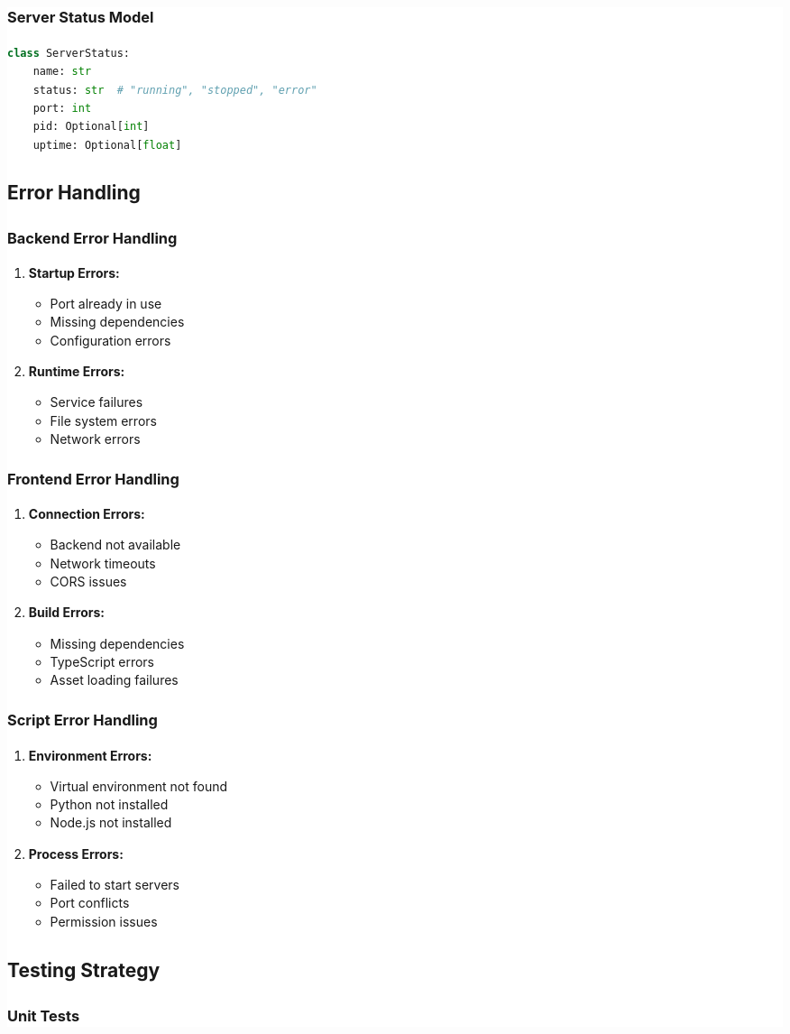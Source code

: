 ### Server Status Model

```python
class ServerStatus:
    name: str
    status: str  # "running", "stopped", "error"
    port: int
    pid: Optional[int]
    uptime: Optional[float]
```

## Error Handling

### Backend Error Handling

1. **Startup Errors:**
   - Port already in use
   - Missing dependencies
   - Configuration errors

2. **Runtime Errors:**
   - Service failures
   - File system errors
   - Network errors

### Frontend Error Handling

1. **Connection Errors:**
   - Backend not available
   - Network timeouts
   - CORS issues

2. **Build Errors:**
   - Missing dependencies
   - TypeScript errors
   - Asset loading failures

### Script Error Handling

1. **Environment Errors:**
   - Virtual environment not found
   - Python not installed
   - Node.js not installed

2. **Process Errors:**
   - Failed to start servers
   - Port conflicts
   - Permission issues

## Testing Strategy

### Unit Tests
